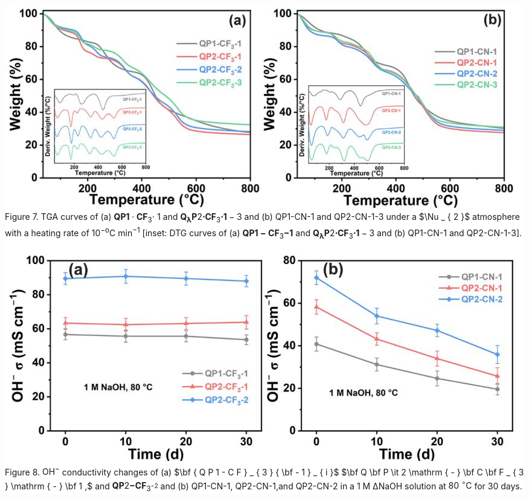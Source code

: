 ![](images/8c1a4389749ce8a956ab51f116fcfe81f32d4d437721d5a070e8205b729a28c2.jpg)  
Figure 7. TGA curves of (a) $\mathbf { Q } \mathbf { P } \mathbf { 1 } { \cdot } \mathbf { C } \mathbf { F } _ { 3 } { \cdot }$ 1 and $\mathbf { Q _ { \lambda } } \mathbf { P } 2 \mathbf { \cdot } \mathbf { C } \mathbf { F } _ { 3 } \mathbf { \cdot } \mathbf { 1 } - 3$ and (b) QP1-CN-1 and QP2-CN-1-3 under a $\Nu _ { 2 }$ atmosphere with a heating rate of $1 0 ^ { - } \mathrm { { ^ { o } C } \ m i n ^ { - 1 } }$ [inset: DTG curves of (a) $\mathbf { Q } \mathbf { P } \mathbf { 1 - C } \mathbf { F } _ { 3 } \mathbf { - } \mathbf { 1 }$ and $\mathbf { Q _ { \lambda } } \mathbf { P } 2 \mathbf { \cdot } \mathbf { C } \mathbf { F } _ { 3 } \mathbf { \cdot } \mathbf { 1 } - 3$ and (b) QP1-CN-1 and QP2-CN-1-3].

![](images/d2d4eeba8d905bd1787157633e4220a6202c6f4a237ce3874448fd1dbc51cef4.jpg)  
Figure 8. $\mathrm { O H ^ { - } }$ conductivity changes of (a) $\bf { Q P 1 - C F } _ { 3 } { \bf - 1 } _ { i }$ $\bf Q \bf P \it 2 \mathrm { - } \bf C \bf F _ { 3 } \mathrm { - } \bf 1 ,$ and $\mathbf { Q } \mathbf { P } 2 \mathbf { - } \mathbf { C } \mathbf { F } _ { 3 ^ { - 2 } }$ and (b) QP1-CN-1, QP2-CN-1,and QP2-CN-2 in a 1 M $\mathrm { \Delta N a O H }$ solution at $8 0 ~ ^ { \circ } \mathrm { C }$ for 30 days.
